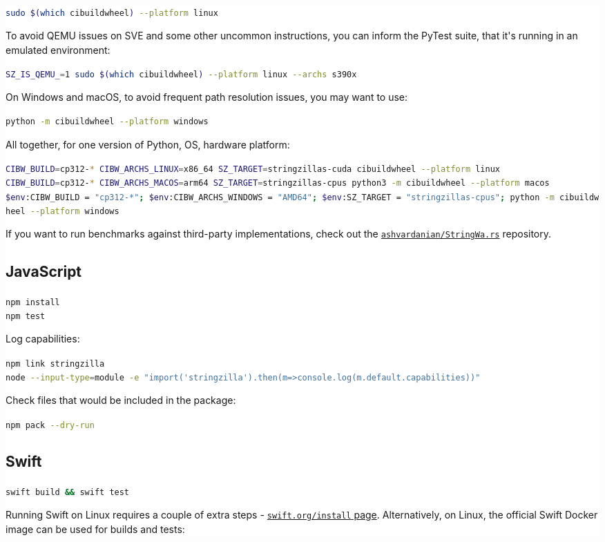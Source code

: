 ```bash
sudo $(which cibuildwheel) --platform linux
```

To avoid QEMU issues on SVE and some other uncommon instructions, you can inform the PyTest suite, that it's running in an emulated environment:

```bash
SZ_IS_QEMU_=1 sudo $(which cibuildwheel) --platform linux --archs s390x
```

On Windows and macOS, to avoid frequent path resolution issues, you may want to use:

```bash
python -m cibuildwheel --platform windows
```

All together, for one version of Python, OS, hardware platform:

```bash
CIBW_BUILD=cp312-* CIBW_ARCHS_LINUX=x86_64 SZ_TARGET=stringzillas-cuda cibuildwheel --platform linux
CIBW_BUILD=cp312-* CIBW_ARCHS_MACOS=arm64 SZ_TARGET=stringzillas-cpus python3 -m cibuildwheel --platform macos
$env:CIBW_BUILD = "cp312-*"; $env:CIBW_ARCHS_WINDOWS = "AMD64"; $env:SZ_TARGET = "stringzillas-cpus"; python -m cibuildwheel --platform windows
```

[cibuildwheel-cli]: https://cibuildwheel.readthedocs.io/en/stable/options/#command-line

If you want to run benchmarks against third-party implementations, check out the [`ashvardanian/StringWa.rs`](https://github.com/ashvardanian/StringWa.rs/) repository.

## JavaScript

```bash
npm install
npm test
```

Log capabilities:

```bash
npm link stringzilla
node --input-type=module -e "import('stringzilla').then(m=>console.log(m.default.capabilities))"
```

Check files that would be included in the package:

```bash
npm pack --dry-run
```

## Swift

```bash
swift build && swift test
```

Running Swift on Linux requires a couple of extra steps - [`swift.org/install` page](https://www.swift.org/install).
Alternatively, on Linux, the official Swift Docker image can be used for builds and tests:
